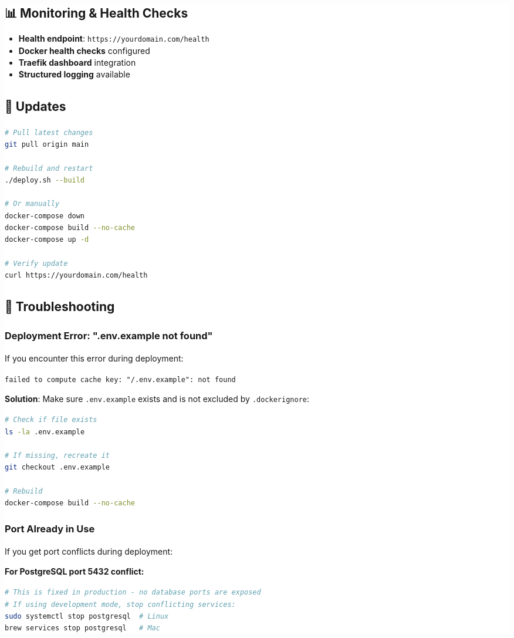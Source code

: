 ## 📊 Monitoring & Health Checks

- **Health endpoint**: `https://yourdomain.com/health`
- **Docker health checks** configured
- **Traefik dashboard** integration
- **Structured logging** available

## 🔄 Updates

```bash
# Pull latest changes
git pull origin main

# Rebuild and restart
./deploy.sh --build

# Or manually
docker-compose down
docker-compose build --no-cache
docker-compose up -d

# Verify update
curl https://yourdomain.com/health
```

## 🔧 Troubleshooting

### Deployment Error: ".env.example not found"
If you encounter this error during deployment:
```
failed to compute cache key: "/.env.example": not found
```

**Solution**: Make sure `.env.example` exists and is not excluded by `.dockerignore`:
```bash
# Check if file exists
ls -la .env.example

# If missing, recreate it
git checkout .env.example

# Rebuild
docker-compose build --no-cache
```

### Port Already in Use
If you get port conflicts during deployment:

**For PostgreSQL port 5432 conflict:**
```bash
# This is fixed in production - no database ports are exposed
# If using development mode, stop conflicting services:
sudo systemctl stop postgresql  # Linux
brew services stop postgresql   # Mac
```

